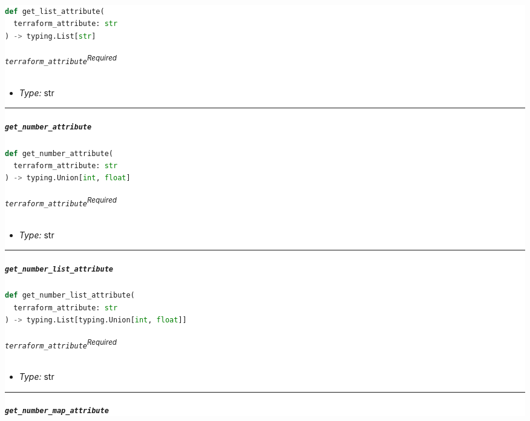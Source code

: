 ```python
def get_list_attribute(
  terraform_attribute: str
) -> typing.List[str]
```

###### `terraform_attribute`<sup>Required</sup> <a name="terraform_attribute" id="@cdktf/provider-cloudflare.dataCloudflareAccountMember.DataCloudflareAccountMemberFilterOutputReference.getListAttribute.parameter.terraformAttribute"></a>

- *Type:* str

---

##### `get_number_attribute` <a name="get_number_attribute" id="@cdktf/provider-cloudflare.dataCloudflareAccountMember.DataCloudflareAccountMemberFilterOutputReference.getNumberAttribute"></a>

```python
def get_number_attribute(
  terraform_attribute: str
) -> typing.Union[int, float]
```

###### `terraform_attribute`<sup>Required</sup> <a name="terraform_attribute" id="@cdktf/provider-cloudflare.dataCloudflareAccountMember.DataCloudflareAccountMemberFilterOutputReference.getNumberAttribute.parameter.terraformAttribute"></a>

- *Type:* str

---

##### `get_number_list_attribute` <a name="get_number_list_attribute" id="@cdktf/provider-cloudflare.dataCloudflareAccountMember.DataCloudflareAccountMemberFilterOutputReference.getNumberListAttribute"></a>

```python
def get_number_list_attribute(
  terraform_attribute: str
) -> typing.List[typing.Union[int, float]]
```

###### `terraform_attribute`<sup>Required</sup> <a name="terraform_attribute" id="@cdktf/provider-cloudflare.dataCloudflareAccountMember.DataCloudflareAccountMemberFilterOutputReference.getNumberListAttribute.parameter.terraformAttribute"></a>

- *Type:* str

---

##### `get_number_map_attribute` <a name="get_number_map_attribute" id="@cdktf/provider-cloudflare.dataCloudflareAccountMember.DataCloudflareAccountMemberFilterOutputReference.getNumberMapAttribute"></a>
